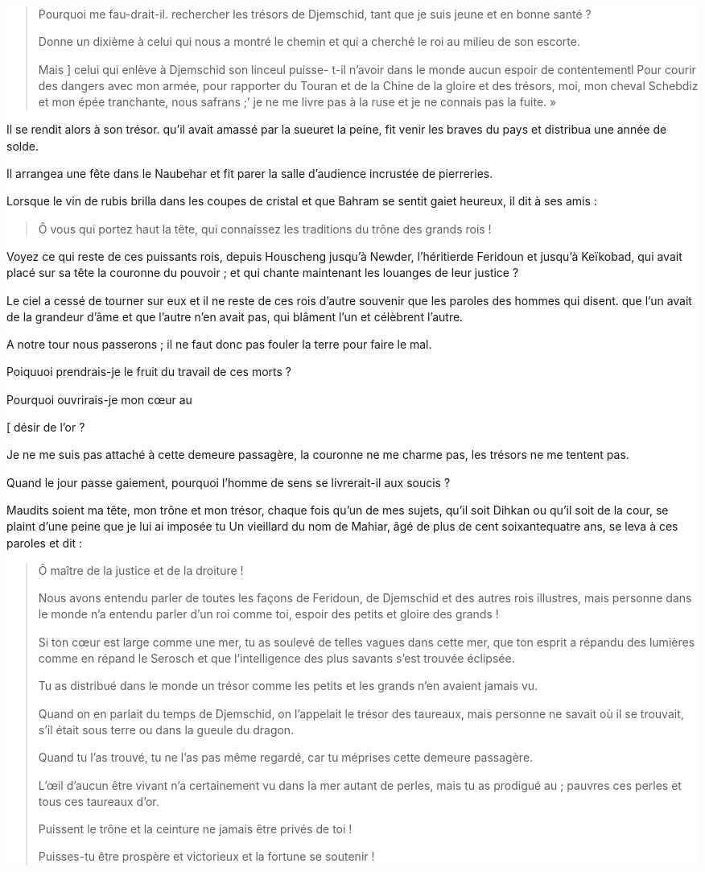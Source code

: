 > Pourquoi me fau-drait-il. rechercher les trésors de Djemschid, tant que je suis jeune et en bonne santé ?
>
> Donne un dixième à celui qui nous a montré le chemin et qui a cherché le roi au milieu de son escorte.
>
> Mais ] celui qui enlève à Djemschid son linceul puisse-
t-il n’avoir dans le monde aucun espoir de contentementl Pour courir des dangers avec mon armée, pour rapporter du Touran et de la Chine de la gloire et des trésors, moi, mon cheval Schebdiz et mon épée tranchante, nous safrans ;’ je ne me livre pas à la ruse et je ne connais pas la fuite. »

Il se rendit alors à son trésor. qu’il avait amassé par la sueuret la peine, fit venir les braves du pays et distribua une année de solde.

Il arrangea une fête dans le Naubehar et fit parer la salle d’audience incrustée de pierreries.

Lorsque le vin de rubis brilla dans les coupes de cristal et que Bahram se sentit gaiet heureux, il dit à ses amis :

> Ô vous qui portez haut la tête, qui connaissez les traditions du trône des grands rois !

Voyez ce qui reste de ces puissants rois, depuis Houscheng jusqu’à Newder, l’héritierde Feridoun et jusqu’à Keïkobad, qui avait placé sur sa tête la couronne du pouvoir ; et qui chante maintenant les louanges de leur justice ?

Le ciel a cessé de tourner sur eux et il ne reste de ces rois d’autre souvenir que les paroles des hommes qui disent. que l’un avait de la grandeur d’âme et que l’autre n’en avait pas, qui blâment l’un et célèbrent l’autre.

A notre tour nous passerons ; il ne faut donc pas fouler la terre pour faire le mal.

Poiquuoi prendrais-je le fruit du travail de ces morts ?

Pourquoi ouvrirais-je mon cœur au

[
désir de l’or ?

Je ne me suis pas attaché à cette demeure passagère, la couronne ne me charme pas, les trésors ne me tentent pas.

Quand le jour passe gaiement, pourquoi l’homme de sens se livrerait-il aux soucis ?

Maudits soient ma tête, mon trône et mon trésor, chaque fois qu’un de mes sujets, qu’il soit Dihkan ou qu’il soit de la cour, se plaint d’une peine que je lui ai imposée tu Un vieillard du nom de Mahiar, âgé de plus de cent soixantequatre ans, se leva à ces paroles et dit :

> Ô maître de la justice et de la droiture !
>
> Nous avons entendu parler de toutes les façons de Feridoun, de Djemschid et des autres rois illustres, mais personne dans le monde n’a entendu parler d’un roi comme toi, espoir des petits et gloire des grands !
>
> Si ton cœur est large comme une mer, tu as soulevé de telles vagues dans cette mer, que ton esprit a répandu des lumières comme en répand le Serosch et que l’intelligence des plus savants s’est trouvée éclipsée.
>
> Tu as distribué dans le monde un trésor comme les petits et les grands n’en avaient jamais vu.
>
> Quand on en parlait du temps de Djemschid, on l’appelait le trésor des taureaux, mais personne ne savait où il se trouvait, s’il était sous terre ou dans la gueule du dragon.
>
> Quand tu l’as trouvé, tu ne l’as pas même regardé, car tu méprises cette demeure passagère.
>
> L’œil d’aucun être vivant n’a certainement vu dans la mer autant de perles, mais tu as prodigué au ; pauvres ces perles et tous ces taureaux d’or.
>
> Puissent le trône et la ceinture ne jamais être privés de toi !
>
> Puisses-tu être prospère et victorieux et la fortune se soutenir !